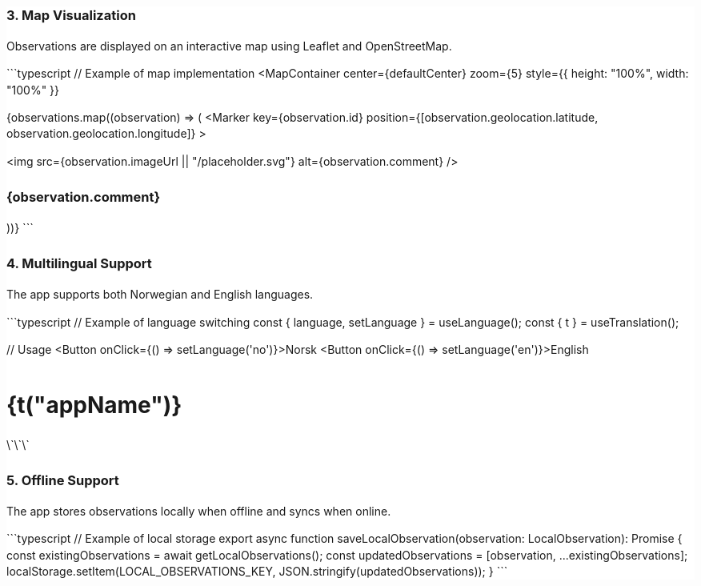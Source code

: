 ### 3. Map Visualization

Observations are displayed on an interactive map using Leaflet and OpenStreetMap.

\`\`\`typescript
// Example of map implementation
<MapContainer
  center={defaultCenter}
  zoom={5}
  style={{ height: "100%", width: "100%" }}
>
  <TileLayer
    attribution='&copy; <a href="https://www.openstreetmap.org/copyright">OpenStreetMap</a>'
    url="https://{s}.tile.openstreetmap.org/{z}/{x}/{y}.png"
  />
  {observations.map((observation) => (
    <Marker
      key={observation.id}
      position={[observation.geolocation.latitude, observation.geolocation.longitude]}
    >
      <Popup>
        <div className="max-w-xs">
          <img src={observation.imageUrl || "/placeholder.svg"} alt={observation.comment} />
          <h3>{observation.comment}</h3>
        </div>
      </Popup>
    </Marker>
  ))}
</MapContainer>
\`\`\`

### 4. Multilingual Support

The app supports both Norwegian and English languages.

\`\`\`typescript
// Example of language switching
const { language, setLanguage } = useLanguage();
const { t } = useTranslation();

// Usage
<Button onClick={() => setLanguage('no')}>Norsk</Button>
<Button onClick={() => setLanguage('en')}>English</Button>
<h1>{t("appName")}</h1>
\`\`\`

### 5. Offline Support

The app stores observations locally when offline and syncs when online.

\`\`\`typescript
// Example of local storage
export async function saveLocalObservation(observation: LocalObservation): Promise<void> {
  const existingObservations = await getLocalObservations();
  const updatedObservations = [observation, ...existingObservations];
  localStorage.setItem(LOCAL_OBSERVATIONS_KEY, JSON.stringify(updatedObservations));
}
\`\`\`
